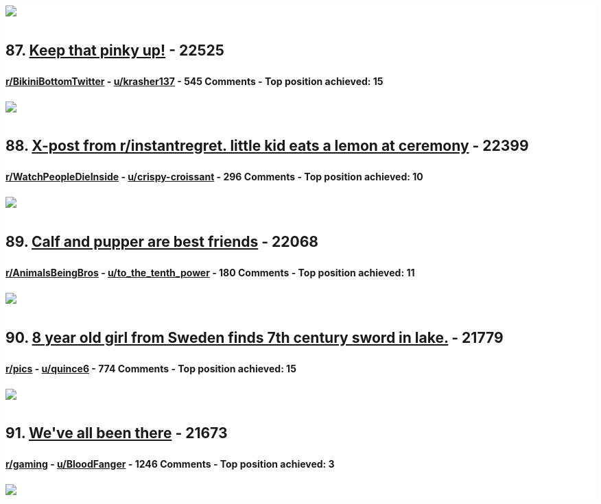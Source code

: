<a href="https://v.redd.it/wm9dvp3c62e31"><img src="https://b.thumbs.redditmedia.com/ks1LinoVHB2cm3Gxjro7JLW-Q4bH1S9KRhHDDSpnrZU.jpg"></img></a>

## 87. [Keep that pinky up!](http://reddit.com/r/BikiniBottomTwitter/comments/cl9vue/keep_that_pinky_up/) - 22525
#### [r/BikiniBottomTwitter](http://reddit.com/r/BikiniBottomTwitter) - [u/krasher137](http://reddit.com/u/krasher137) - 545 Comments - Top position achieved: 15

<a href="https://i.redd.it/4imyrci3o3e31.jpg"><img src="https://b.thumbs.redditmedia.com/RVNxyrR0utorpYuYkayFg5zc9WY8PqN_qlRNIVcbhtE.jpg"></img></a>

## 88. [X-post from r/instantregret. little kid eats a lemon at ceremony](http://reddit.com/r/WatchPeopleDieInside/comments/cl7pi5/xpost_from_rinstantregret_little_kid_eats_a_lemon/) - 22399
#### [r/WatchPeopleDieInside](http://reddit.com/r/WatchPeopleDieInside) - [u/crispy-croissant](http://reddit.com/u/crispy-croissant) - 296 Comments - Top position achieved: 10

<a href="https://v.redd.it/q0giz4u7t2e31"><img src="https://b.thumbs.redditmedia.com/aT7pKHByZr6F4qZKCBsF9wJ9umgSLo37fjqnJBvYegI.jpg"></img></a>

## 89. [Calf and pupper are best friends](http://reddit.com/r/AnimalsBeingBros/comments/cl3wcz/calf_and_pupper_are_best_friends/) - 22068
#### [r/AnimalsBeingBros](http://reddit.com/r/AnimalsBeingBros) - [u/to_the_tenth_power](http://reddit.com/u/to_the_tenth_power) - 180 Comments - Top position achieved: 11

<a href="https://gfycat.com/informalwancuckoo"><img src="https://b.thumbs.redditmedia.com/msAek7XO3RtadY_x_7guf0Yqcu4Z8GlpX6a_ALjcDlo.jpg"></img></a>

## 90. [8 year old girl from Sweden finds 7th century sword in lake.](http://reddit.com/r/pics/comments/cl6wo8/8_year_old_girl_from_sweden_finds_7th_century/) - 21779
#### [r/pics](http://reddit.com/r/pics) - [u/quince6](http://reddit.com/u/quince6) - 774 Comments - Top position achieved: 15

<a href="https://i.redd.it/i9ncd8pgi2e31.jpg"><img src="https://b.thumbs.redditmedia.com/S523b0yphfs5PCLYKeOV48o5RLXrDydkL7us2JNwQrA.jpg"></img></a>

## 91. [We've all been there](http://reddit.com/r/gaming/comments/cl09sr/weve_all_been_there/) - 21673
#### [r/gaming](http://reddit.com/r/gaming) - [u/BloodFanger](http://reddit.com/u/BloodFanger) - 1246 Comments - Top position achieved: 3

<a href="https://i.redd.it/470iiu1a9zd31.jpg"><img src="https://b.thumbs.redditmedia.com/4rYURgW2w6YFj8Ftk9pFUYFGyKa2usvosz425KJF8fU.jpg"></img></a>

